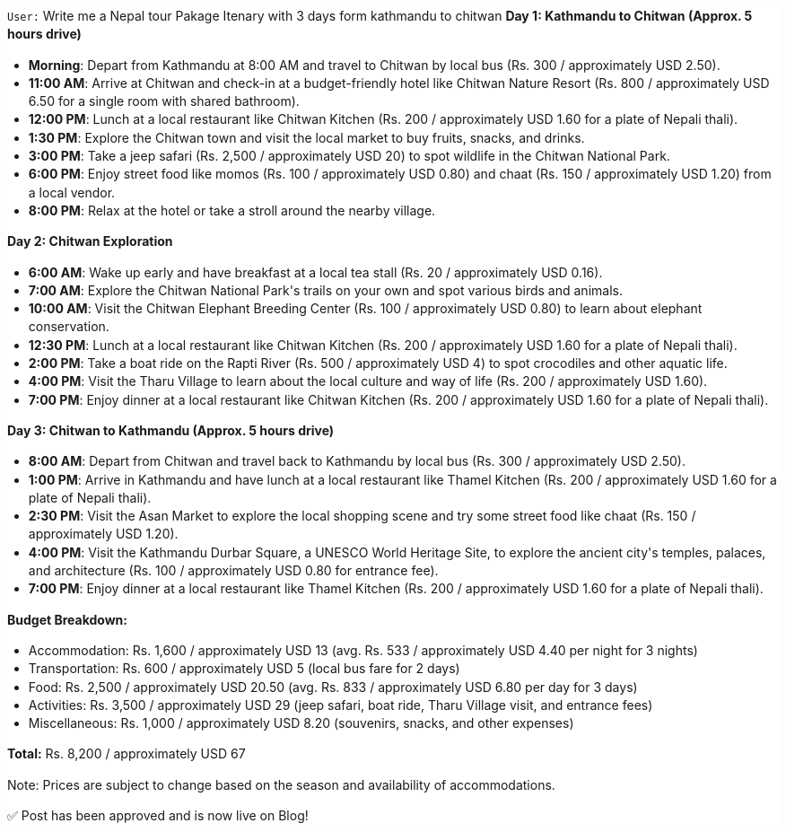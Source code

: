```User:``` Write me a Nepal tour Pakage Itenary with 3 days form kathmandu to chitwan
**Day 1: Kathmandu to Chitwan (Approx. 5 hours drive)**

- **Morning**: Depart from Kathmandu at 8:00 AM and travel to Chitwan by local bus (Rs. 300 / approximately USD 2.50).
- **11:00 AM**: Arrive at Chitwan and check-in at a budget-friendly hotel like Chitwan Nature Resort (Rs. 800 / approximately USD 6.50 for a single room with shared bathroom).
- **12:00 PM**: Lunch at a local restaurant like Chitwan Kitchen (Rs. 200 / approximately USD 1.60 for a plate of Nepali thali).
- **1:30 PM**: Explore the Chitwan town and visit the local market to buy fruits, snacks, and drinks.
- **3:00 PM**: Take a jeep safari (Rs. 2,500 / approximately USD 20) to spot wildlife in the Chitwan National Park.
- **6:00 PM**: Enjoy street food like momos (Rs. 100 / approximately USD 0.80) and chaat (Rs. 150 / approximately USD 1.20) from a local vendor.
- **8:00 PM**: Relax at the hotel or take a stroll around the nearby village.

**Day 2: Chitwan Exploration**

- **6:00 AM**: Wake up early and have breakfast at a local tea stall (Rs. 20 / approximately USD 0.16).
- **7:00 AM**: Explore the Chitwan National Park's trails on your own and spot various birds and animals.
- **10:00 AM**: Visit the Chitwan Elephant Breeding Center (Rs. 100 / approximately USD 0.80) to learn about elephant conservation.
- **12:30 PM**: Lunch at a local restaurant like Chitwan Kitchen (Rs. 200 / approximately USD 1.60 for a plate of Nepali thali).
- **2:00 PM**: Take a boat ride on the Rapti River (Rs. 500 / approximately USD 4) to spot crocodiles and other aquatic life.
- **4:00 PM**: Visit the Tharu Village to learn about the local culture and way of life (Rs. 200 / approximately USD 1.60).
- **7:00 PM**: Enjoy dinner at a local restaurant like Chitwan Kitchen (Rs. 200 / approximately USD 1.60 for a plate of Nepali thali).

**Day 3: Chitwan to Kathmandu (Approx. 5 hours drive)**

- **8:00 AM**: Depart from Chitwan and travel back to Kathmandu by local bus (Rs. 300 / approximately USD 2.50).
- **1:00 PM**: Arrive in Kathmandu and have lunch at a local restaurant like Thamel Kitchen (Rs. 200 / approximately USD 1.60 for a plate of Nepali thali).
- **2:30 PM**: Visit the Asan Market to explore the local shopping scene and try some street food like chaat (Rs. 150 / approximately USD 1.20).
- **4:00 PM**: Visit the Kathmandu Durbar Square, a UNESCO World Heritage Site, to explore the ancient city's temples, palaces, and architecture (Rs. 100 / approximately USD 0.80 for entrance fee).
- **7:00 PM**: Enjoy dinner at a local restaurant like Thamel Kitchen (Rs. 200 / approximately USD 1.60 for a plate of Nepali thali).

**Budget Breakdown:**

- Accommodation: Rs. 1,600 / approximately USD 13 (avg. Rs. 533 / approximately USD 4.40 per night for 3 nights)
- Transportation: Rs. 600 / approximately USD 5 (local bus fare for 2 days)
- Food: Rs. 2,500 / approximately USD 20.50 (avg. Rs. 833 / approximately USD 6.80 per day for 3 days)
- Activities: Rs. 3,500 / approximately USD 29 (jeep safari, boat ride, Tharu Village visit, and entrance fees)
- Miscellaneous: Rs. 1,000 / approximately USD 8.20 (souvenirs, snacks, and other expenses)

**Total:** Rs. 8,200 / approximately USD 67

Note: Prices are subject to change based on the season and availability of accommodations.

✅ Post has been approved and is now live on Blog!

```